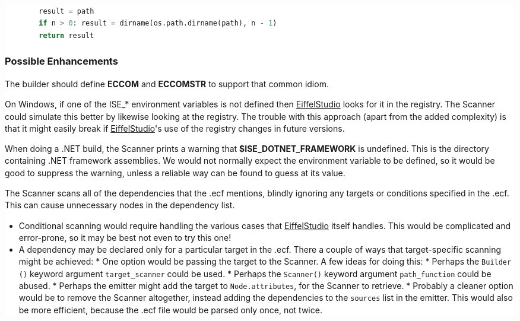 ```python
        result = path
        if n > 0: result = dirname(os.path.dirname(path), n - 1)
        return result

```

### Possible Enhancements

The builder should define **ECCOM** and **ECCOMSTR** to support that common idiom. 

On Windows, if one of the ISE_* environment variables is not defined then [EiffelStudio](http://dev.eiffel.com) looks for it in the registry. The Scanner could simulate this better by likewise looking at the registry. The trouble with this approach (apart from the added complexity) is that it might easily break if [EiffelStudio](http://dev.eiffel.com)'s use of the registry changes in future versions. 

When doing a .NET build, the Scanner prints a warning that **$ISE_DOTNET_FRAMEWORK** is undefined. This is the directory containing .NET framework assemblies. We would not normally expect the environment variable to be defined, so it would be good to suppress the warning, unless a reliable way can be found to guess at its value. 

The Scanner scans all of the dependencies that the .ecf mentions, blindly ignoring any targets or conditions specified in the .ecf. This can cause unnecessary nodes in the dependency list. 

* Conditional scanning would require handling the various cases that [EiffelStudio](http://dev.eiffel.com) itself handles. This would be complicated and error-prone, so it may be best not even to try this one! 
* A dependency may be declared only for a particular target in the .ecf. There a couple of ways that target-specific scanning might be achieved: 
      * One option would be passing the target to the Scanner. A few ideas for doing this: 
            * Perhaps the `Builder()` keyword argument `target_scanner` could be used. 
            * Perhaps the `Scanner()` keyword argument `path_function` could be abused. 
            * Perhaps the emitter might add the target to `Node.attributes`, for the Scanner to retrieve. 
      * Probably a cleaner option would be to remove the Scanner altogether, instead adding the dependencies to the `sources` list in the emitter. This would also be more efficient, because the .ecf file would be parsed only once, not twice. 